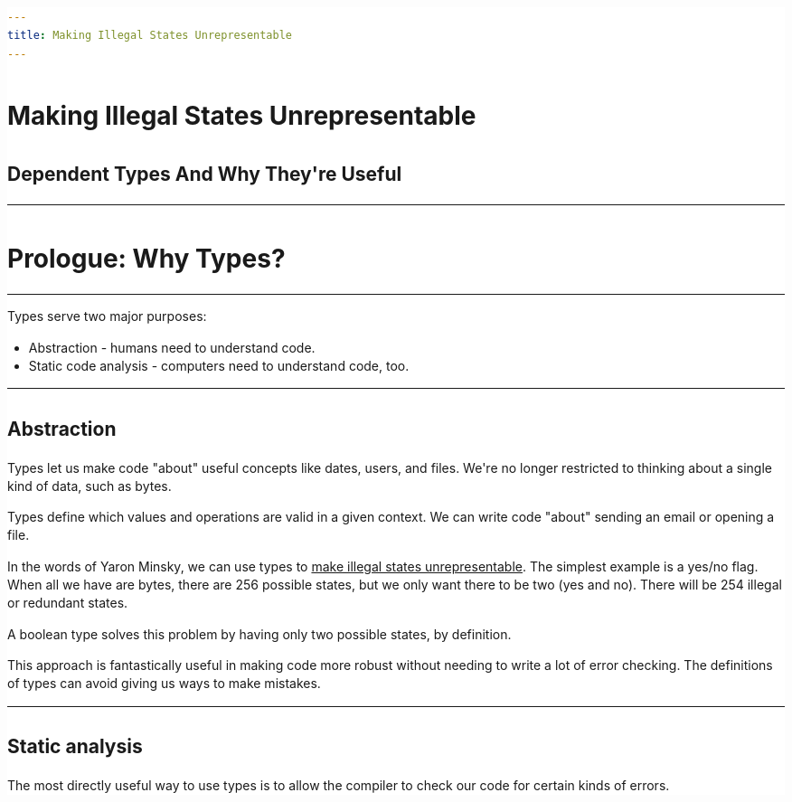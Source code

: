 ```yaml
---
title: Making Illegal States Unrepresentable
---
```




# Making Illegal States Unrepresentable

## Dependent Types And Why They're Useful

---



# Prologue: Why Types?

----

Types serve two major purposes:

- Abstraction - humans need to understand code.
- Static code analysis - computers need to understand code, too.

----

## Abstraction

Types let us make code "about" useful concepts like dates, users, and files.
We're no longer restricted to thinking about a single kind of data, such as bytes.

Types define which values and operations are valid in a given context.
We can write code "about" sending an email or opening a file.

In the words of Yaron Minsky, we can use types to
[make illegal states unrepresentable](https://blog.janestreet.com/effective-ml-revisited/).
The simplest example is a yes/no flag.
When all we have are bytes, there are 256 possible states, but we only want there to be two (yes and no).
There will be 254 illegal or redundant states.

A boolean type solves this problem by having only two possible states, by definition.

This approach is fantastically useful in making code more robust without needing to write a lot of error checking.
The definitions of types can avoid giving us ways to make mistakes.

----

## Static analysis

The most directly useful way to use types is to allow the compiler to check our code for certain kinds of errors.
